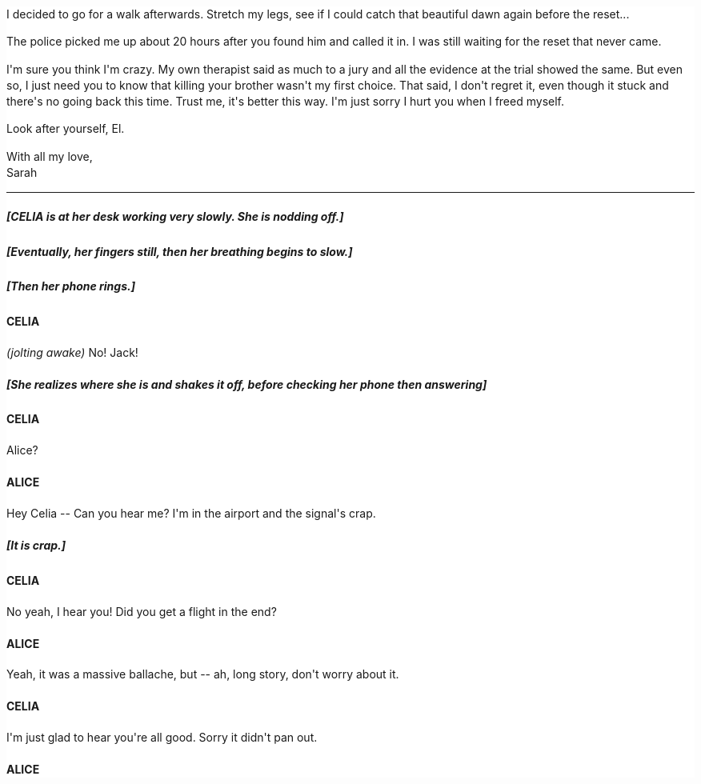 I decided to go for a walk afterwards. Stretch my legs, see if I could catch that beautiful dawn again before the reset...

The police picked me up about 20 hours after you found him and called it in. I was still waiting for the reset that never came.

I'm sure you think I'm crazy. My own therapist said as much to a jury and all the evidence at the trial showed the same. But even so, I just need you to know that killing your brother wasn't my first choice. That said, I don't regret it, even though it stuck and there's no going back this time. Trust me, it's better this way. I'm just sorry I hurt you when I freed myself.

Look after yourself, El.

With all my love,  
Sarah 



---

##### [CELIA is at her desk working very slowly. She is nodding off.]

##### [Eventually, her fingers still, then her breathing begins to slow.]

##### [Then her phone rings.]

#### CELIA

_(jolting awake)_ No! Jack!

##### [She realizes where she is and shakes it off, before checking her phone then answering]

#### CELIA

Alice? 

#### ALICE

Hey Celia -- Can you hear me? I'm in the airport and the signal's crap. 

##### [It is crap.]

#### CELIA

No yeah, I hear you! Did you get a flight in the end? 

#### ALICE

Yeah, it was a massive ballache, but -- ah, long story, don't worry about it. 

#### CELIA

I'm just glad to hear you're all good. Sorry it didn't pan out. 

#### ALICE


[^1]: Is everything okay?
[^3]: Don't you know?
[^5]: Have a good journey, Alice. See you soon...